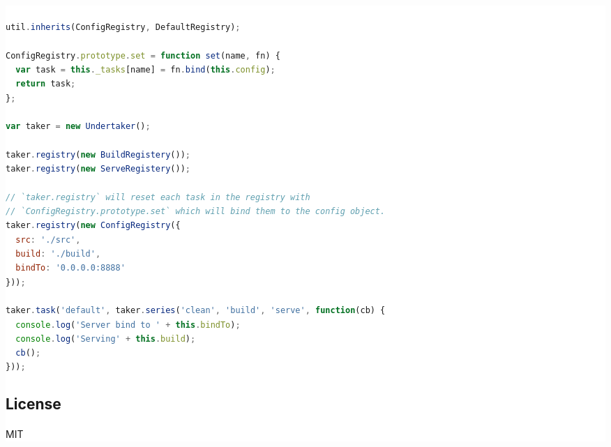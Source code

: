 ```javascript

util.inherits(ConfigRegistry, DefaultRegistry);

ConfigRegistry.prototype.set = function set(name, fn) {
  var task = this._tasks[name] = fn.bind(this.config);
  return task;
};

var taker = new Undertaker();

taker.registry(new BuildRegistery());
taker.registry(new ServeRegistery());

// `taker.registry` will reset each task in the registry with
// `ConfigRegistry.prototype.set` which will bind them to the config object.
taker.registry(new ConfigRegistry({
  src: './src',
  build: './build',
  bindTo: '0.0.0.0:8888'
}));

taker.task('default', taker.series('clean', 'build', 'serve', function(cb) {
  console.log('Server bind to ' + this.bindTo);
  console.log('Serving' + this.build);
  cb();
}));
```

## License

MIT

